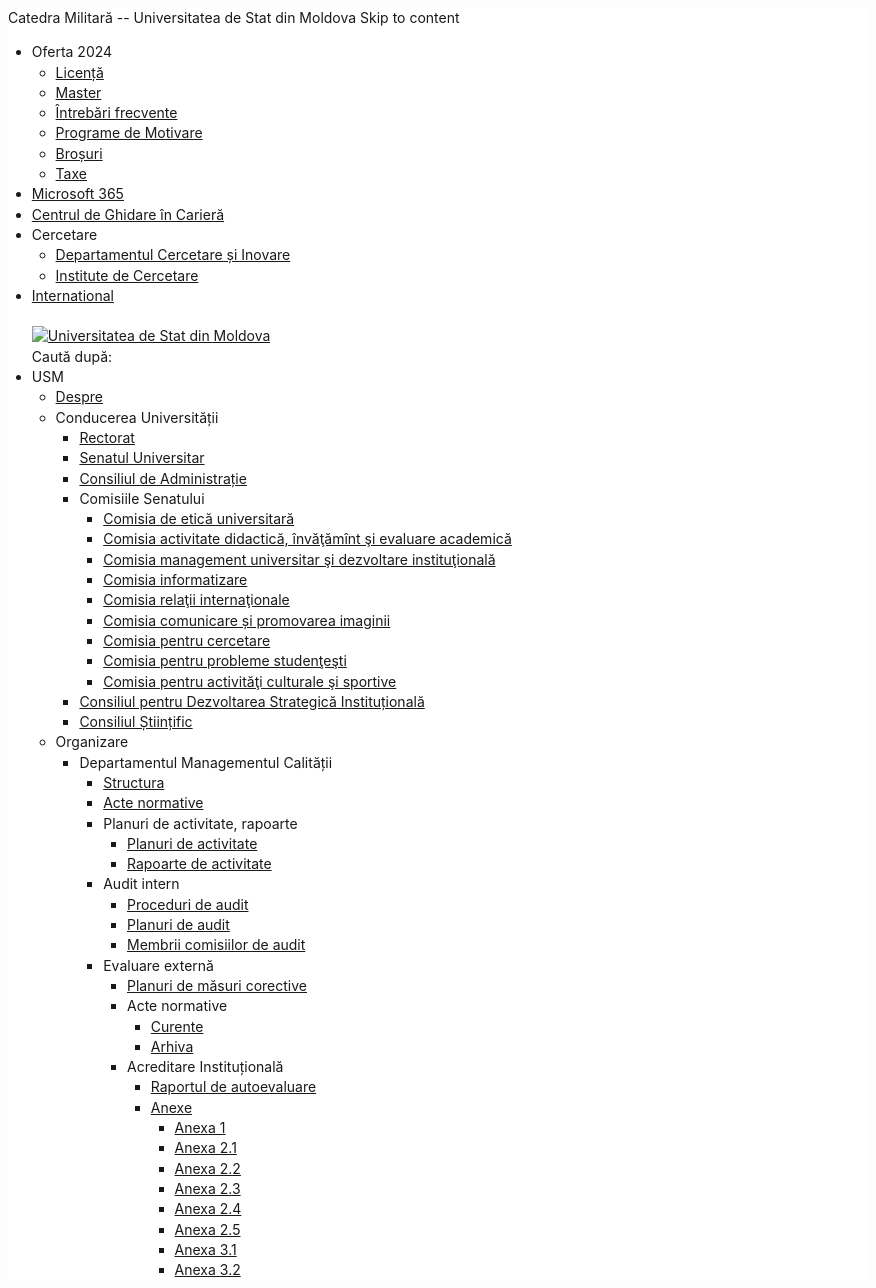 Catedra Militară -- Universitatea de Stat din Moldova Skip to content  
* Oferta 2024
  * [Licență](https://admitere.usm.md/?page_id=98)
  * [Master](https://admitere.usm.md/?page_id=94)
  * [Întrebări frecvente](https://admitere.usm.md/?page_id=1925)
  * [Programe de Motivare](https://admitere.usm.md/?page_id=2395)
  * [Broșuri](https://admitere.usm.md/?page_id=41)
  * [Taxe](https://admitere.usm.md/?page_id=4209)
* [Microsoft 365](https://microsoft365.usm.md/)
* [Centrul de Ghidare în Carieră](https://cgc.usm.md)
* Cercetare
  * [Departamentul Cercetare și Inovare](https://cercetare.usm.md/)
  * [Institute de Cercetare](https://usm.md/?page_id=19861)
* [International](https://international.usm.md/)  
[](https://www.facebook.com/UniversitateaDeStatDinMoldova/) [](https://www.instagram.com/usm.md/) [](https://www.youtube.com/channel/UC3oFsXde0eZRaAqeX_6iBcg/videos)  
[![Universitatea de Stat din Moldova](https://usm.md/wp-content/uploads/cropped-logo_dark_22.png)](https://usm.md/)  
Caută după:  
* USM
  * [Despre](https://usm.md/?page_id=18)
  * Conducerea Universității
    * [Rectorat](https://usm.md/?page_id=194)
    * [Senatul Universitar](https://usm.md/?page_id=188)
    * [Consiliul de Administrație](https://usm.md/?page_id=197)
    * Comisiile Senatului
      * [Comisia de etică universitară](https://usm.md/?page_id=549)
      * [Comisia activitate didactică, învăţămînt şi evaluare academică](https://usm.md/?page_id=552)
      * [Comisia management universitar şi dezvoltare instituţională](https://usm.md/?page_id=555)
      * [Comisia informatizare](https://usm.md/?page_id=3129)
      * [Comisia relaţii internaţionale](https://usm.md/?page_id=3128)
      * [Comisia comunicare și promovarea imaginii](https://usm.md/?page_id=558)
      * [Comisia pentru cercetare](https://usm.md/?page_id=561)
      * [Comisia pentru probleme studenţeşti](https://usm.md/?page_id=564)
      * [Comisia pentru activităţi culturale şi sportive](https://usm.md/?page_id=567)
    * [Consiliul pentru Dezvoltarea Strategică Instituțională](https://usm.md/?page_id=191)
    * [Consiliul Științific](https://usm.md/?page_id=626)
  * Organizare
    * Departamentul Managementul Calității
      * [Structura](https://usm.md/?page_id=12865)
      * [Acte normative](https://usm.md/?page_id=12868)
      * Planuri de activitate, rapoarte
        * [Planuri de activitate](https://usm.md/?page_id=12870)
        * [Rapoarte de activitate](https://usm.md/?page_id=12877)
      * Audit intern
        * [Proceduri de audit](https://usm.md/?page_id=12880)
        * [Planuri de audit](https://usm.md/?page_id=12884)
        * [Membrii comisiilor de audit](https://usm.md/?page_id=12886)
      * Evaluare externă
        * [Planuri de măsuri corective](https://usm.md/?page_id=12894)
        * Acte normative
          * [Curente](https://usm.md/?page_id=12891)
          * [Arhiva](https://usm.md/?page_id=16434)
        * Acreditare Instituțională
          * [Raportul de autoevaluare](https://usm.md/?page_id=19384)
          * [Anexe](https://usm.md/?page_id=18560)
            * [Anexa 1](https://usm.md/?page_id=18563)
            * [Anexa 2.1](https://usm.md/?page_id=18566)
            * [Anexa 2.2](https://usm.md/?page_id=18619)
            * [Anexa 2.3](https://usm.md/?page_id=18620)
            * [Anexa 2.4](https://usm.md/?page_id=19128)
            * [Anexa 2.5](https://usm.md/?page_id=18643)
            * [Anexa 3.1](https://usm.md/?page_id=18657)
            * [Anexa 3.2](https://usm.md/?page_id=18699)